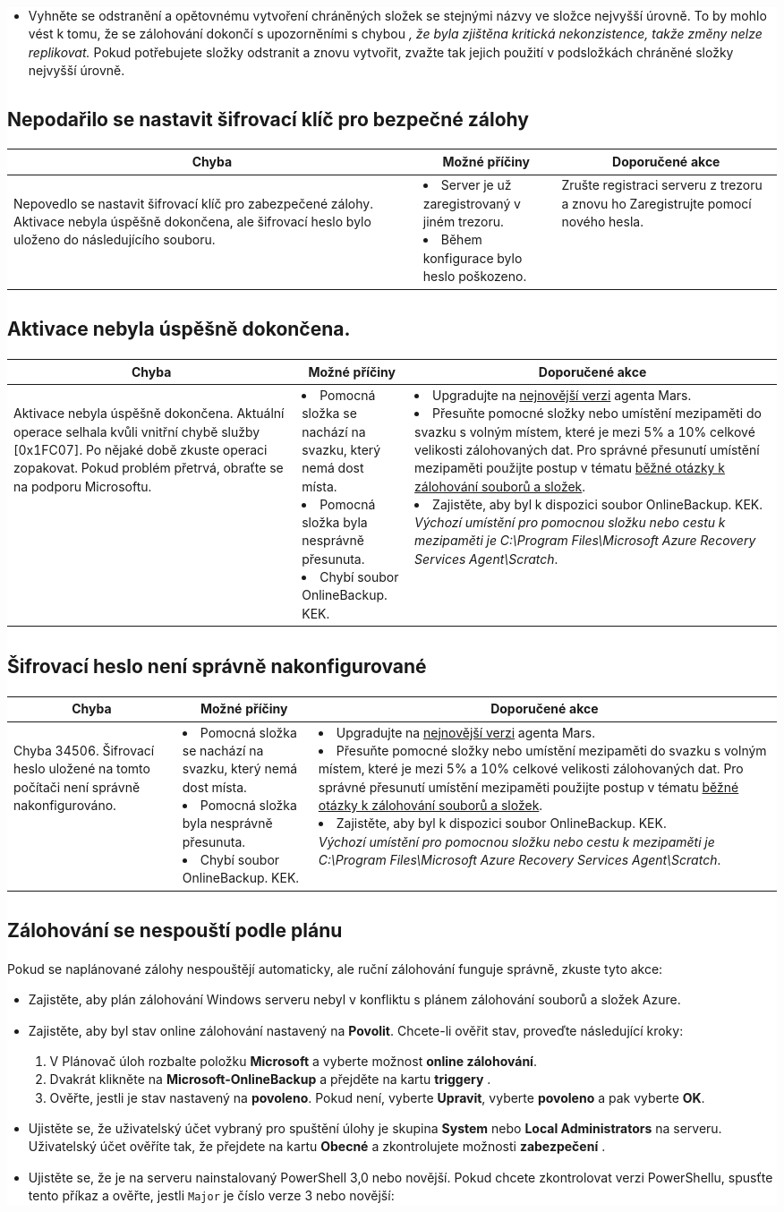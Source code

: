 - Vyhněte se odstranění a opětovnému vytvoření chráněných složek se stejnými názvy ve složce nejvyšší úrovně. To by mohlo vést k tomu, že se zálohování dokončí s upozorněními s chybou *, že byla zjištěna kritická nekonzistence, takže změny nelze replikovat.*  Pokud potřebujete složky odstranit a znovu vytvořit, zvažte tak jejich použití v podsložkách chráněné složky nejvyšší úrovně.

## <a name="failed-to-set-the-encryption-key-for-secure-backups"></a>Nepodařilo se nastavit šifrovací klíč pro bezpečné zálohy

| Chyba | Možné příčiny | Doporučené akce |
| ---     | ---     | ---    |
| <br />Nepovedlo se nastavit šifrovací klíč pro zabezpečené zálohy. Aktivace nebyla úspěšně dokončena, ale šifrovací heslo bylo uloženo do následujícího souboru. |<li>Server je už zaregistrovaný v jiném trezoru.<li>Během konfigurace bylo heslo poškozeno.| Zrušte registraci serveru z trezoru a znovu ho Zaregistrujte pomocí nového hesla.

## <a name="the-activation-did-not-complete-successfully"></a>Aktivace nebyla úspěšně dokončena.

| Chyba  | Možné příčiny | Doporučené akce |
|---------|---------|---------|
|<br />Aktivace nebyla úspěšně dokončena. Aktuální operace selhala kvůli vnitřní chybě služby [0x1FC07]. Po nějaké době zkuste operaci zopakovat. Pokud problém přetrvá, obraťte se na podporu Microsoftu.     | <li> Pomocná složka se nachází na svazku, který nemá dost místa. <li> Pomocná složka byla nesprávně přesunuta. <li> Chybí soubor OnlineBackup. KEK.         | <li>Upgradujte na [nejnovější verzi](https://aka.ms/azurebackup_agent) agenta Mars.<li>Přesuňte pomocné složky nebo umístění mezipaměti do svazku s volným místem, které je mezi 5% a 10% celkové velikosti zálohovaných dat. Pro správné přesunutí umístění mezipaměti použijte postup v tématu [běžné otázky k zálohování souborů a složek](./backup-azure-file-folder-backup-faq.md#manage-the-backup-cache-folder).<li> Zajistěte, aby byl k dispozici soubor OnlineBackup. KEK. <br>*Výchozí umístění pro pomocnou složku nebo cestu k mezipaměti je C:\Program Files\Microsoft Azure Recovery Services Agent\Scratch*.        |

## <a name="encryption-passphrase-not-correctly-configured"></a>Šifrovací heslo není správně nakonfigurované

| Chyba  | Možné příčiny | Doporučené akce |
|---------|---------|---------|
| <br />Chyba 34506. Šifrovací heslo uložené na tomto počítači není správně nakonfigurováno.    | <li> Pomocná složka se nachází na svazku, který nemá dost místa. <li> Pomocná složka byla nesprávně přesunuta. <li> Chybí soubor OnlineBackup. KEK.        | <li>Upgradujte na [nejnovější verzi](https://aka.ms/azurebackup_agent) agenta Mars.<li>Přesuňte pomocné složky nebo umístění mezipaměti do svazku s volným místem, které je mezi 5% a 10% celkové velikosti zálohovaných dat. Pro správné přesunutí umístění mezipaměti použijte postup v tématu [běžné otázky k zálohování souborů a složek](./backup-azure-file-folder-backup-faq.md#manage-the-backup-cache-folder).<li> Zajistěte, aby byl k dispozici soubor OnlineBackup. KEK. <br>*Výchozí umístění pro pomocnou složku nebo cestu k mezipaměti je C:\Program Files\Microsoft Azure Recovery Services Agent\Scratch*.         |

## <a name="backups-dont-run-according-to-schedule"></a>Zálohování se nespouští podle plánu

Pokud se naplánované zálohy nespouštějí automaticky, ale ruční zálohování funguje správně, zkuste tyto akce:

- Zajistěte, aby plán zálohování Windows serveru nebyl v konfliktu s plánem zálohování souborů a složek Azure.

- Zajistěte, aby byl stav online zálohování nastavený na **Povolit**. Chcete-li ověřit stav, proveďte následující kroky:

  1. V Plánovač úloh rozbalte položku **Microsoft** a vyberte možnost **online zálohování**.
  1. Dvakrát klikněte na **Microsoft-OnlineBackup** a přejděte na kartu **triggery** .
  1. Ověřte, jestli je stav nastavený na **povoleno**. Pokud není, vyberte **Upravit**, vyberte **povoleno** a pak vyberte **OK**.

- Ujistěte se, že uživatelský účet vybraný pro spuštění úlohy je skupina **System** nebo **Local Administrators** na serveru. Uživatelský účet ověříte tak, že přejdete na kartu **Obecné** a zkontrolujete možnosti **zabezpečení** .

- Ujistěte se, že je na serveru nainstalovaný PowerShell 3,0 nebo novější. Pokud chcete zkontrolovat verzi PowerShellu, spusťte tento příkaz a ověřte, jestli `Major` je číslo verze 3 nebo novější:
